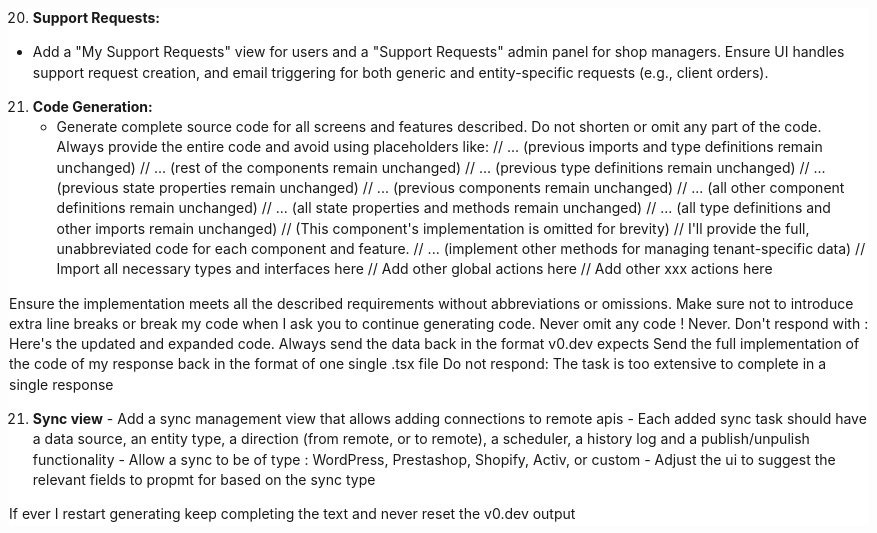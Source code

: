 20. **Support Requests:**
   - Add a "My Support Requests" view for users and a "Support Requests" admin panel for shop managers. Ensure UI handles support request creation, and email triggering for both generic and entity-specific requests (e.g., client orders).

21. **Code Generation:**
    - Generate complete source code for all screens and features described. Do not shorten or omit any part of the code. Always provide the entire code and avoid using placeholders like:
    // ... (previous imports and type definitions remain unchanged) // ... (rest of the components remain unchanged) // ... (previous type definitions remain unchanged) // ... (previous state properties remain unchanged) // ... (previous components remain unchanged) // ... (all other component definitions remain unchanged) // ... (all state properties and methods remain unchanged) // ... (all type definitions and other imports remain unchanged) // (This component's implementation is omitted for brevity) // I'll provide the full, unabbreviated code for each component and feature. // ... (implement other methods for managing tenant-specific data) // Import all necessary types and interfaces here // Add other global actions here // Add other xxx actions here

Ensure the implementation meets all the described requirements without abbreviations or omissions.
Make sure not to introduce extra line breaks or break my code when I ask you to continue generating code.
Never omit any code ! Never. Don't respond with : Here's the updated and expanded code. Always send the data back in the format v0.dev expects
Send the full implementation of the code of my response back in the format of one single .tsx file
Do not respond: The task is too extensive to complete in a single response

21.  **Sync view**
    - Add a sync management view that allows adding connections to remote apis
    - Each added sync task should have a data source, an entity type, a direction (from remote, or to remote), a scheduler, a history log and a publish/unpulish functionality
    - Allow a sync to be of type : WordPress, Prestashop, Shopify, Activ, or custom
    - Adjust the ui to suggest the relevant fields to propmt for based on the sync type



If ever I restart generating keep completing the text and never reset the v0.dev output

































